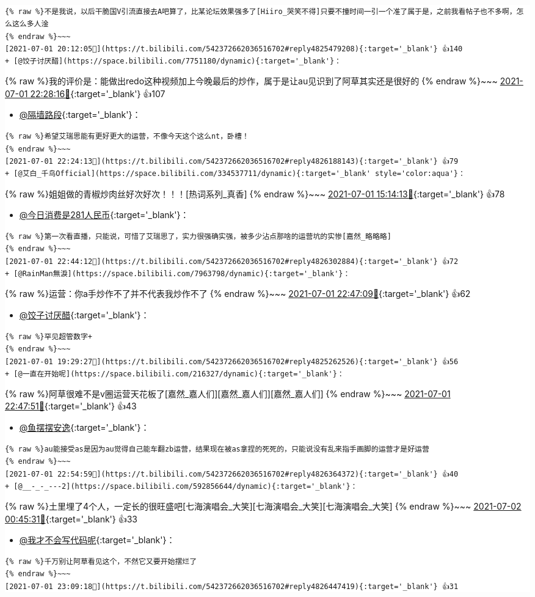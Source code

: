 ~~~
{% raw %}不是我说，以后干脆国V引流直接去A吧算了，比某论坛效果强多了[Hiiro_哭笑不得]只要不撞时间一引一个准了属于是，之前我看帖子也不多啊，怎么这么多人淦
{% endraw %}~~~
[2021-07-01 20:12:05🔗](https://t.bilibili.com/542372662036516702#reply4825479208){:target='_blank'} 👍140
+ [@饺子讨厌醋](https://space.bilibili.com/7751180/dynamic){:target='_blank'}：
~~~
{% raw %}我的评价是：能做出redo这种视频加上今晚最后的炒作，属于是让au见识到了阿草其实还是很好的
{% endraw %}~~~
[2021-07-01 22:28:16🔗](https://t.bilibili.com/542372662036516702#reply4826215477){:target='_blank'} 👍107
+ [@隔墙路段](https://space.bilibili.com/37302574/dynamic){:target='_blank'}：
~~~
{% raw %}希望艾瑞思能有更好更大的运营，不像今天这个这么nt，卧槽！
{% endraw %}~~~
[2021-07-01 22:24:13🔗](https://t.bilibili.com/542372662036516702#reply4826188143){:target='_blank'} 👍79
+ [@艾白_千鸟Official](https://space.bilibili.com/334537711/dynamic){:target='_blank' style='color:aqua'}：
~~~
{% raw %}姐姐做的青椒炒肉丝好次好次！！！[热词系列_真香]
{% endraw %}~~~
[2021-07-01 15:14:13🔗](https://t.bilibili.com/542372662036516702#reply4824094581){:target='_blank'} 👍78
+ [@今日消费是281人民币](https://space.bilibili.com/12478236/dynamic){:target='_blank'}：
~~~
{% raw %}第一次看直播，只能说，可惜了艾瑞思了，实力很强确实强，被多少沾点那啥的运营坑的实惨[嘉然_略略略]
{% endraw %}~~~
[2021-07-01 22:44:12🔗](https://t.bilibili.com/542372662036516702#reply4826302884){:target='_blank'} 👍72
+ [@RainMan無淚](https://space.bilibili.com/7963798/dynamic){:target='_blank'}：
~~~
{% raw %}运营：你a手炒作不了并不代表我炒作不了
{% endraw %}~~~
[2021-07-01 22:47:09🔗](https://t.bilibili.com/542372662036516702#reply4826322445){:target='_blank'} 👍62
+ [@饺子讨厌醋](https://space.bilibili.com/7751180/dynamic){:target='_blank'}：
~~~
{% raw %}罕见超管数字+
{% endraw %}~~~
[2021-07-01 19:29:27🔗](https://t.bilibili.com/542372662036516702#reply4825262526){:target='_blank'} 👍56
+ [@一直在开始呢](https://space.bilibili.com/216327/dynamic){:target='_blank'}：
~~~
{% raw %}阿草很难不是v圈运营天花板了[嘉然_嘉人们][嘉然_嘉人们][嘉然_嘉人们]
{% endraw %}~~~
[2021-07-01 22:47:51🔗](https://t.bilibili.com/542372662036516702#reply4826326555){:target='_blank'} 👍43
+ [@鱼摆摆安逸](https://space.bilibili.com/48083019/dynamic){:target='_blank'}：
~~~
{% raw %}au能接受as是因为au觉得自己能车翻zb运营，结果现在被as拿捏的死死的，只能说没有乱来指手画脚的运营才是好运营
{% endraw %}~~~
[2021-07-01 22:54:59🔗](https://t.bilibili.com/542372662036516702#reply4826364372){:target='_blank'} 👍40
+ [@__-_-_---2](https://space.bilibili.com/592856644/dynamic){:target='_blank'}：
~~~
{% raw %}土里埋了4个人，一定长的很旺盛吧[七海演唱会_大笑][七海演唱会_大笑][七海演唱会_大笑]
{% endraw %}~~~
[2021-07-02 00:45:31🔗](https://t.bilibili.com/542372662036516702#reply4826918995){:target='_blank'} 👍33
+ [@我才不会写代码呢](https://space.bilibili.com/2287231/dynamic){:target='_blank'}：
~~~
{% raw %}千万别让阿草看见这个，不然它又要开始摆烂了
{% endraw %}~~~
[2021-07-01 23:09:18🔗](https://t.bilibili.com/542372662036516702#reply4826447419){:target='_blank'} 👍31
~~~